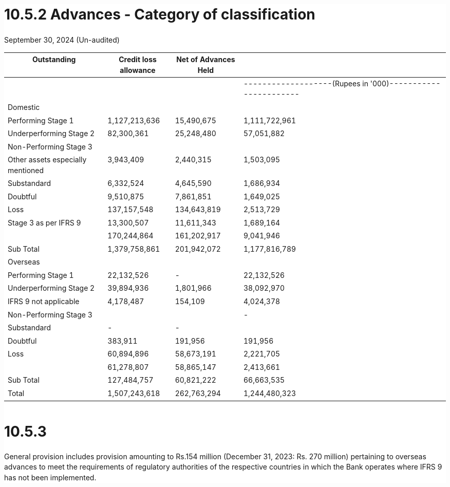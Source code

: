 
# 10.5.2  Advances - Category of classification

September 30, 2024 (Un-audited)

|Outstanding|Credit loss allowance|Net of Advances Held| |
|---|---|---|---|
| | | |-------------------(Rupees in '000)-----------------------|
|Domestic| | | |
|Performing Stage 1|1,127,213,636|15,490,675|1,111,722,961|
|Underperforming Stage 2|82,300,361|25,248,480|57,051,882|
|Non-Performing Stage 3| | | |
|Other assets especially mentioned|3,943,409|2,440,315|1,503,095|
|Substandard|6,332,524|4,645,590|1,686,934|
|Doubtful|9,510,875|7,861,851|1,649,025|
|Loss|137,157,548|134,643,819|2,513,729|
|Stage 3 as per IFRS 9|13,300,507|11,611,343|1,689,164|
| |170,244,864|161,202,917|9,041,946|
|Sub Total|1,379,758,861|201,942,072|1,177,816,789|
|Overseas| | | |
|Performing Stage 1|22,132,526|-|22,132,526|
|Underperforming Stage 2|39,894,936|1,801,966|38,092,970|
|IFRS 9 not applicable|4,178,487|154,109|4,024,378|
|Non-Performing Stage 3| | |-|
|Substandard|-|-| |
|Doubtful|383,911|191,956|191,956|
|Loss|60,894,896|58,673,191|2,221,705|
| |61,278,807|58,865,147|2,413,661|
|Sub Total|127,484,757|60,821,222|66,663,535|
|Total|1,507,243,618|262,763,294|1,244,480,323|

# 10.5.3

General provision includes provision amounting to Rs.154 million (December 31, 2023: Rs. 270 million) pertaining to overseas advances to meet the requirements of regulatory authorities of the respective countries in which the Bank operates where IFRS 9 has not been implemented.
